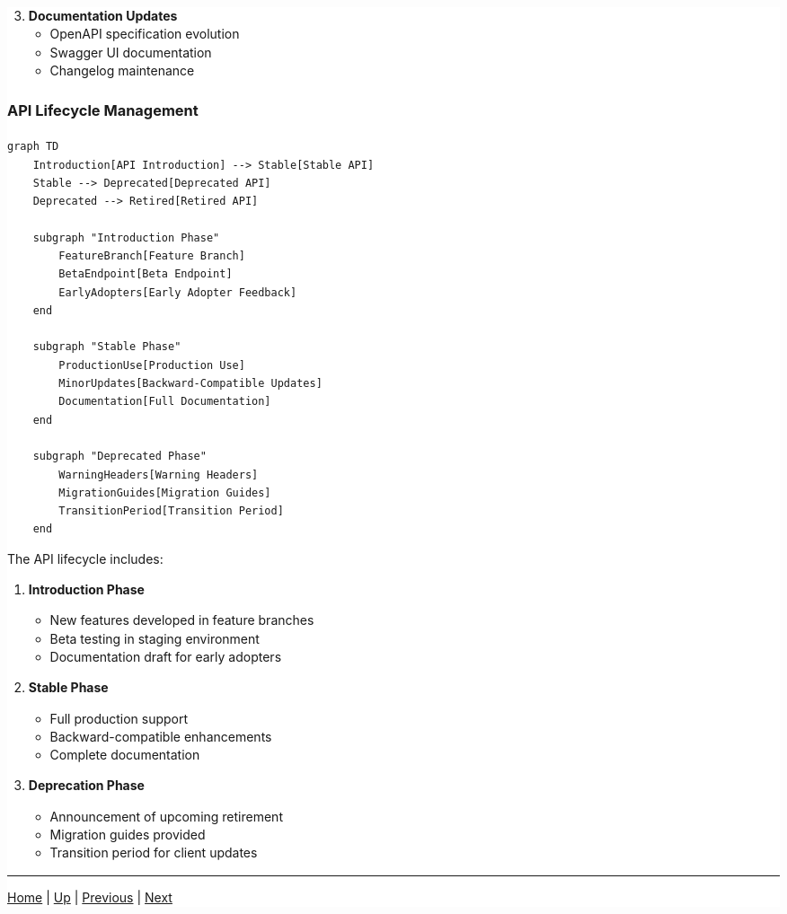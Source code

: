 3. **Documentation Updates**
   - OpenAPI specification evolution
   - Swagger UI documentation
   - Changelog maintenance

### API Lifecycle Management

```mermaid
graph TD
    Introduction[API Introduction] --> Stable[Stable API]
    Stable --> Deprecated[Deprecated API]
    Deprecated --> Retired[Retired API]
    
    subgraph "Introduction Phase"
        FeatureBranch[Feature Branch]
        BetaEndpoint[Beta Endpoint]
        EarlyAdopters[Early Adopter Feedback]
    end
    
    subgraph "Stable Phase"
        ProductionUse[Production Use]
        MinorUpdates[Backward-Compatible Updates]
        Documentation[Full Documentation]
    end
    
    subgraph "Deprecated Phase"
        WarningHeaders[Warning Headers]
        MigrationGuides[Migration Guides]
        TransitionPeriod[Transition Period]
    end
```

The API lifecycle includes:
1. **Introduction Phase**
   - New features developed in feature branches
   - Beta testing in staging environment
   - Documentation draft for early adopters

2. **Stable Phase**
   - Full production support
   - Backward-compatible enhancements
   - Complete documentation

3. **Deprecation Phase**
   - Announcement of upcoming retirement
   - Migration guides provided
   - Transition period for client updates

---

[Home](index.md) | [Up](index.md) | [Previous](10_Security_Architecture.md) | [Next](12_Operational_Concerns.md)